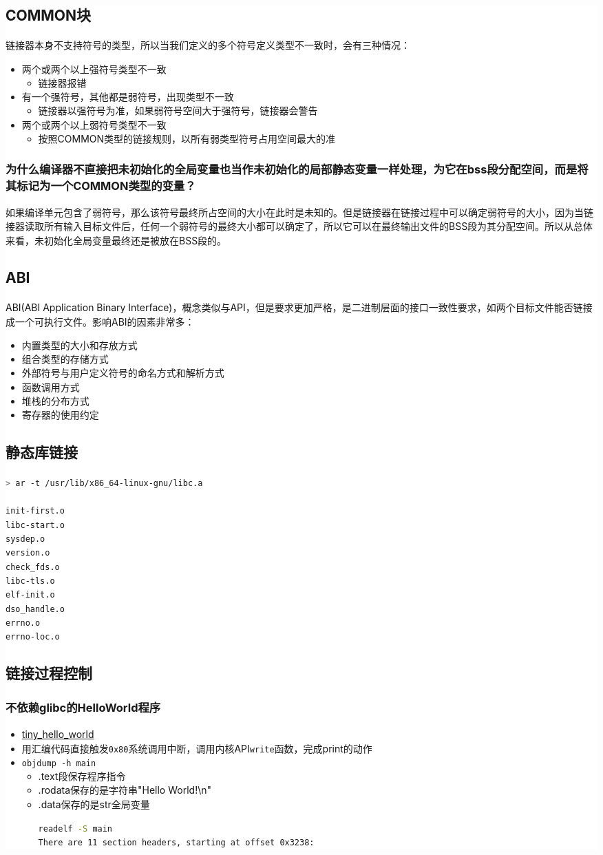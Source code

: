 ## COMMON块
链接器本身不支持符号的类型，所以当我们定义的多个符号定义类型不一致时，会有三种情况：
* 两个或两个以上强符号类型不一致
   * 链接器报错
* 有一个强符号，其他都是弱符号，出现类型不一致
   * 链接器以强符号为准，如果弱符号空间大于强符号，链接器会警告
* 两个或两个以上弱符号类型不一致
   * 按照COMMON类型的链接规则，以所有弱类型符号占用空间最大的准

### 为什么编译器不直接把未初始化的全局变量也当作未初始化的局部静态变量一样处理，为它在bss段分配空间，而是将其标记为一个COMMON类型的变量？
如果编译单元包含了弱符号，那么该符号最终所占空间的大小在此时是未知的。但是链接器在链接过程中可以确定弱符号的大小，因为当链接器读取所有输入目标文件后，任何一个弱符号的最终大小都可以确定了，所以它可以在最终输出文件的BSS段为其分配空间。所以从总体来看，未初始化全局变量最终还是被放在BSS段的。

## ABI
ABI(ABI Application Binary Interface)，概念类似与API，但是要求更加严格，是二进制层面的接口一致性要求，如两个目标文件能否链接成一个可执行文件。影响ABI的因素非常多：
* 内置类型的大小和存放方式
* 组合类型的存储方式
* 外部符号与用户定义符号的命名方式和解析方式
* 函数调用方式
* 堆栈的分布方式
* 寄存器的使用约定

## 静态库链接
```bash
> ar -t /usr/lib/x86_64-linux-gnu/libc.a

init-first.o
libc-start.o
sysdep.o
version.o
check_fds.o
libc-tls.o
elf-init.o
dso_handle.o
errno.o
errno-loc.o
```

## 链接过程控制
### 不依赖glibc的HelloWorld程序
* [tiny_hello_world](./code/raw_hello)
* 用汇编代码直接触发`0x80`系统调用中断，调用内核API`write`函数，完成print的动作
* `objdump -h main`
   * .text段保存程序指令
   * .rodata保存的是字符串"Hello World!\n"
   * .data保存的是str全局变量
      ```bash
      readelf -S main
      There are 11 section headers, starting at offset 0x3238:
